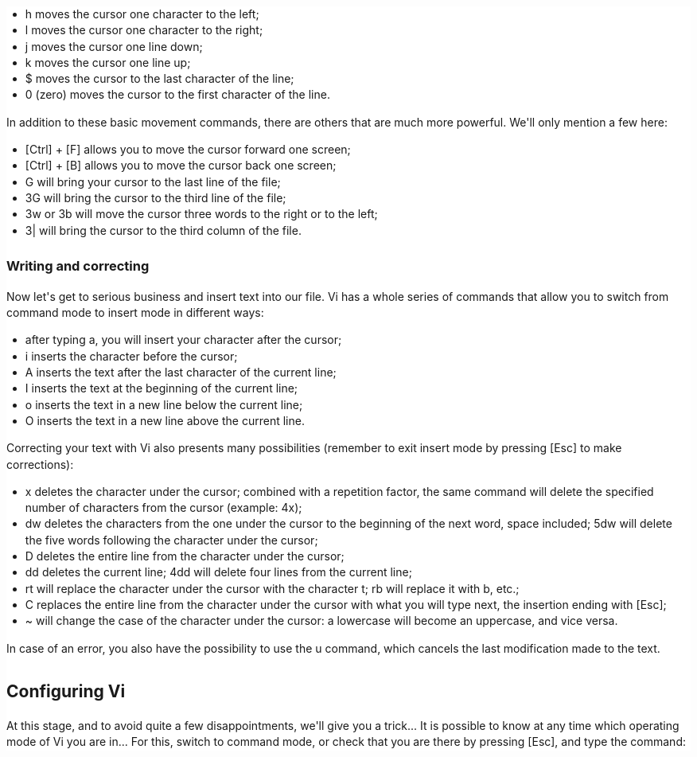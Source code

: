 * h moves the cursor one character to the left;
* l moves the cursor one character to the right;
* j moves the cursor one line down;
* k moves the cursor one line up;
* $ moves the cursor to the last character of the line;
* 0 (zero) moves the cursor to the first character of the line.

In addition to these basic movement commands, there are others that are much more powerful. We'll only mention a few here:

* [Ctrl] + [F] allows you to move the cursor forward one screen;
* [Ctrl] + [B] allows you to move the cursor back one screen;
* G will bring your cursor to the last line of the file;
* 3G will bring the cursor to the third line of the file;
* 3w or 3b will move the cursor three words to the right or to the left;
* 3| will bring the cursor to the third column of the file.

### Writing and correcting

Now let's get to serious business and insert text into our file. Vi has a whole series of commands that allow you to switch from command mode to insert mode in different ways:

* after typing a, you will insert your character after the cursor;
* i inserts the character before the cursor;
* A inserts the text after the last character of the current line;
* I inserts the text at the beginning of the current line;
* o inserts the text in a new line below the current line;
* O inserts the text in a new line above the current line.

Correcting your text with Vi also presents many possibilities (remember to exit insert mode by pressing [Esc] to make corrections):

* x deletes the character under the cursor; combined with a repetition factor, the same command will delete the specified number of characters from the cursor (example: 4x);
* dw deletes the characters from the one under the cursor to the beginning of the next word, space included; 5dw will delete the five words following the character under the cursor;
* D deletes the entire line from the character under the cursor;
* dd deletes the current line; 4dd will delete four lines from the current line;
* rt will replace the character under the cursor with the character t; rb will replace it with b, etc.;
* C replaces the entire line from the character under the cursor with what you will type next, the insertion ending with [Esc];
* ~ will change the case of the character under the cursor: a lowercase will become an uppercase, and vice versa.

In case of an error, you also have the possibility to use the u command, which cancels the last modification made to the text.

## Configuring Vi

At this stage, and to avoid quite a few disappointments, we'll give you a trick... It is possible to know at any time which operating mode of Vi you are in... For this, switch to command mode, or check that you are there by pressing [Esc], and type the command:

